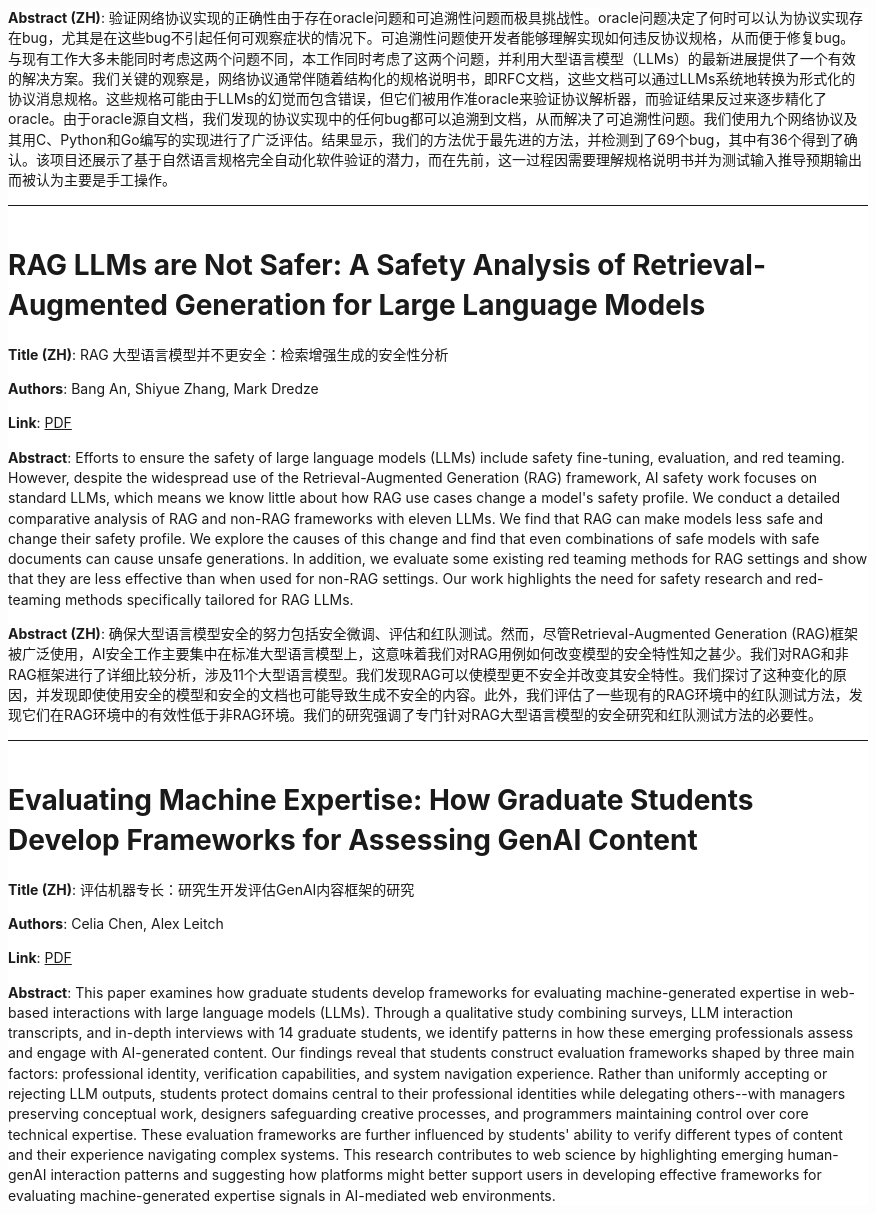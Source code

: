 **Abstract (ZH)**: 验证网络协议实现的正确性由于存在oracle问题和可追溯性问题而极具挑战性。oracle问题决定了何时可以认为协议实现存在bug，尤其是在这些bug不引起任何可观察症状的情况下。可追溯性问题使开发者能够理解实现如何违反协议规格，从而便于修复bug。与现有工作大多未能同时考虑这两个问题不同，本工作同时考虑了这两个问题，并利用大型语言模型（LLMs）的最新进展提供了一个有效的解决方案。我们关键的观察是，网络协议通常伴随着结构化的规格说明书，即RFC文档，这些文档可以通过LLMs系统地转换为形式化的协议消息规格。这些规格可能由于LLMs的幻觉而包含错误，但它们被用作准oracle来验证协议解析器，而验证结果反过来逐步精化了oracle。由于oracle源自文档，我们发现的协议实现中的任何bug都可以追溯到文档，从而解决了可追溯性问题。我们使用九个网络协议及其用C、Python和Go编写的实现进行了广泛评估。结果显示，我们的方法优于最先进的方法，并检测到了69个bug，其中有36个得到了确认。该项目还展示了基于自然语言规格完全自动化软件验证的潜力，而在先前，这一过程因需要理解规格说明书并为测试输入推导预期输出而被认为主要是手工操作。 

---
# RAG LLMs are Not Safer: A Safety Analysis of Retrieval-Augmented Generation for Large Language Models 

**Title (ZH)**: RAG 大型语言模型并不更安全：检索增强生成的安全性分析 

**Authors**: Bang An, Shiyue Zhang, Mark Dredze  

**Link**: [PDF](https://arxiv.org/pdf/2504.18041)  

**Abstract**: Efforts to ensure the safety of large language models (LLMs) include safety fine-tuning, evaluation, and red teaming. However, despite the widespread use of the Retrieval-Augmented Generation (RAG) framework, AI safety work focuses on standard LLMs, which means we know little about how RAG use cases change a model's safety profile. We conduct a detailed comparative analysis of RAG and non-RAG frameworks with eleven LLMs. We find that RAG can make models less safe and change their safety profile. We explore the causes of this change and find that even combinations of safe models with safe documents can cause unsafe generations. In addition, we evaluate some existing red teaming methods for RAG settings and show that they are less effective than when used for non-RAG settings. Our work highlights the need for safety research and red-teaming methods specifically tailored for RAG LLMs. 

**Abstract (ZH)**: 确保大型语言模型安全的努力包括安全微调、评估和红队测试。然而，尽管Retrieval-Augmented Generation (RAG)框架被广泛使用，AI安全工作主要集中在标准大型语言模型上，这意味着我们对RAG用例如何改变模型的安全特性知之甚少。我们对RAG和非RAG框架进行了详细比较分析，涉及11个大型语言模型。我们发现RAG可以使模型更不安全并改变其安全特性。我们探讨了这种变化的原因，并发现即使使用安全的模型和安全的文档也可能导致生成不安全的内容。此外，我们评估了一些现有的RAG环境中的红队测试方法，发现它们在RAG环境中的有效性低于非RAG环境。我们的研究强调了专门针对RAG大型语言模型的安全研究和红队测试方法的必要性。 

---
# Evaluating Machine Expertise: How Graduate Students Develop Frameworks for Assessing GenAI Content 

**Title (ZH)**: 评估机器专长：研究生开发评估GenAI内容框架的研究 

**Authors**: Celia Chen, Alex Leitch  

**Link**: [PDF](https://arxiv.org/pdf/2504.17964)  

**Abstract**: This paper examines how graduate students develop frameworks for evaluating machine-generated expertise in web-based interactions with large language models (LLMs). Through a qualitative study combining surveys, LLM interaction transcripts, and in-depth interviews with 14 graduate students, we identify patterns in how these emerging professionals assess and engage with AI-generated content. Our findings reveal that students construct evaluation frameworks shaped by three main factors: professional identity, verification capabilities, and system navigation experience. Rather than uniformly accepting or rejecting LLM outputs, students protect domains central to their professional identities while delegating others--with managers preserving conceptual work, designers safeguarding creative processes, and programmers maintaining control over core technical expertise. These evaluation frameworks are further influenced by students' ability to verify different types of content and their experience navigating complex systems. This research contributes to web science by highlighting emerging human-genAI interaction patterns and suggesting how platforms might better support users in developing effective frameworks for evaluating machine-generated expertise signals in AI-mediated web environments. 
